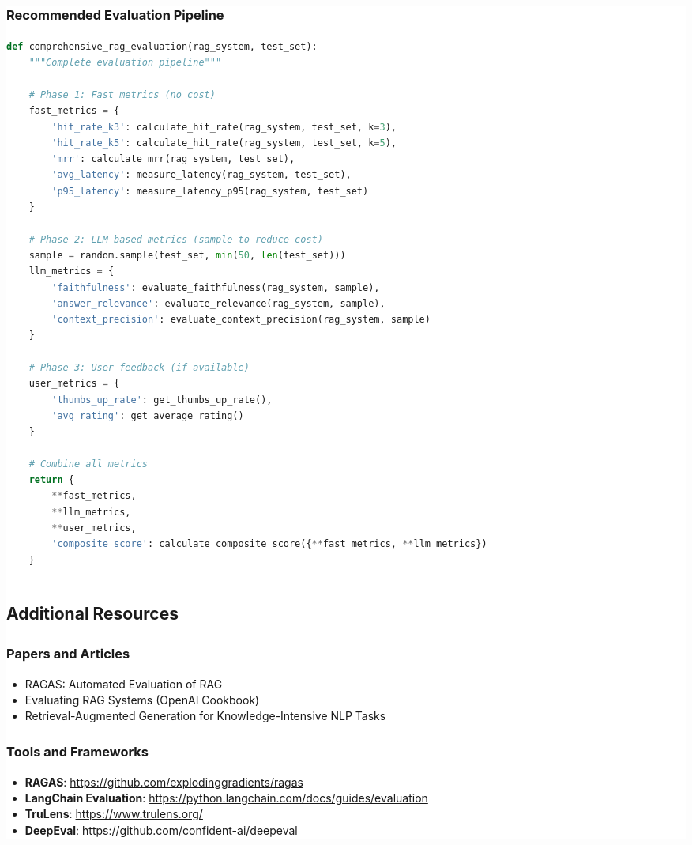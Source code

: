 ### Recommended Evaluation Pipeline

```python
def comprehensive_rag_evaluation(rag_system, test_set):
    """Complete evaluation pipeline"""
    
    # Phase 1: Fast metrics (no cost)
    fast_metrics = {
        'hit_rate_k3': calculate_hit_rate(rag_system, test_set, k=3),
        'hit_rate_k5': calculate_hit_rate(rag_system, test_set, k=5),
        'mrr': calculate_mrr(rag_system, test_set),
        'avg_latency': measure_latency(rag_system, test_set),
        'p95_latency': measure_latency_p95(rag_system, test_set)
    }
    
    # Phase 2: LLM-based metrics (sample to reduce cost)
    sample = random.sample(test_set, min(50, len(test_set)))
    llm_metrics = {
        'faithfulness': evaluate_faithfulness(rag_system, sample),
        'answer_relevance': evaluate_relevance(rag_system, sample),
        'context_precision': evaluate_context_precision(rag_system, sample)
    }
    
    # Phase 3: User feedback (if available)
    user_metrics = {
        'thumbs_up_rate': get_thumbs_up_rate(),
        'avg_rating': get_average_rating()
    }
    
    # Combine all metrics
    return {
        **fast_metrics,
        **llm_metrics,
        **user_metrics,
        'composite_score': calculate_composite_score({**fast_metrics, **llm_metrics})
    }
```

---

## Additional Resources

### Papers and Articles
- RAGAS: Automated Evaluation of RAG
- Evaluating RAG Systems (OpenAI Cookbook)
- Retrieval-Augmented Generation for Knowledge-Intensive NLP Tasks

### Tools and Frameworks
- **RAGAS**: https://github.com/explodinggradients/ragas
- **LangChain Evaluation**: https://python.langchain.com/docs/guides/evaluation
- **TruLens**: https://www.trulens.org/
- **DeepEval**: https://github.com/confident-ai/deepeval
